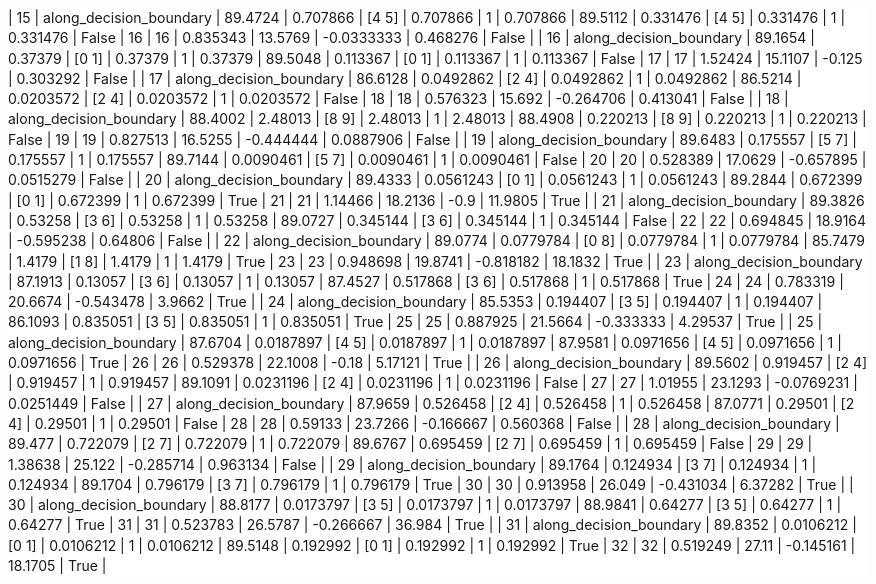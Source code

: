 |  15 | along_decision_boundary |     89.4724 | 0.707866    | [4 5]    |   0.707866    |      1 | 0.707866    |      89.5112 | 0.331476    | [4 5]     |    0.331476    |       1 | 0.331476    | False     |     16 |              16 |                0.835343 |               13.5769  | -0.0333333 |      0.468276    | False           |
|  16 | along_decision_boundary |     89.1654 | 0.37379     | [0 1]    |   0.37379     |      1 | 0.37379     |      89.5048 | 0.113367    | [0 1]     |    0.113367    |       1 | 0.113367    | False     |     17 |              17 |                1.52424  |               15.1107  | -0.125     |      0.303292    | False           |
|  17 | along_decision_boundary |     86.6128 | 0.0492862   | [2 4]    |   0.0492862   |      1 | 0.0492862   |      86.5214 | 0.0203572   | [2 4]     |    0.0203572   |       1 | 0.0203572   | False     |     18 |              18 |                0.576323 |               15.692   | -0.264706  |      0.413041    | False           |
|  18 | along_decision_boundary |     88.4002 | 2.48013     | [8 9]    |   2.48013     |      1 | 2.48013     |      88.4908 | 0.220213    | [8 9]     |    0.220213    |       1 | 0.220213    | False     |     19 |              19 |                0.827513 |               16.5255  | -0.444444  |      0.0887906   | False           |
|  19 | along_decision_boundary |     89.6483 | 0.175557    | [5 7]    |   0.175557    |      1 | 0.175557    |      89.7144 | 0.0090461   | [5 7]     |    0.0090461   |       1 | 0.0090461   | False     |     20 |              20 |                0.528389 |               17.0629  | -0.657895  |      0.0515279   | False           |
|  20 | along_decision_boundary |     89.4333 | 0.0561243   | [0 1]    |   0.0561243   |      1 | 0.0561243   |      89.2844 | 0.672399    | [0 1]     |    0.672399    |       1 | 0.672399    | True      |     21 |              21 |                1.14466  |               18.2136  | -0.9       |     11.9805      | True            |
|  21 | along_decision_boundary |     89.3826 | 0.53258     | [3 6]    |   0.53258     |      1 | 0.53258     |      89.0727 | 0.345144    | [3 6]     |    0.345144    |       1 | 0.345144    | False     |     22 |              22 |                0.694845 |               18.9164  | -0.595238  |      0.64806     | False           |
|  22 | along_decision_boundary |     89.0774 | 0.0779784   | [0 8]    |   0.0779784   |      1 | 0.0779784   |      85.7479 | 1.4179      | [1 8]     |    1.4179      |       1 | 1.4179      | True      |     23 |              23 |                0.948698 |               19.8741  | -0.818182  |     18.1832      | True            |
|  23 | along_decision_boundary |     87.1913 | 0.13057     | [3 6]    |   0.13057     |      1 | 0.13057     |      87.4527 | 0.517868    | [3 6]     |    0.517868    |       1 | 0.517868    | True      |     24 |              24 |                0.783319 |               20.6674  | -0.543478  |      3.9662      | True            |
|  24 | along_decision_boundary |     85.5353 | 0.194407    | [3 5]    |   0.194407    |      1 | 0.194407    |      86.1093 | 0.835051    | [3 5]     |    0.835051    |       1 | 0.835051    | True      |     25 |              25 |                0.887925 |               21.5664  | -0.333333  |      4.29537     | True            |
|  25 | along_decision_boundary |     87.6704 | 0.0187897   | [4 5]    |   0.0187897   |      1 | 0.0187897   |      87.9581 | 0.0971656   | [4 5]     |    0.0971656   |       1 | 0.0971656   | True      |     26 |              26 |                0.529378 |               22.1008  | -0.18      |      5.17121     | True            |
|  26 | along_decision_boundary |     89.5602 | 0.919457    | [2 4]    |   0.919457    |      1 | 0.919457    |      89.1091 | 0.0231196   | [2 4]     |    0.0231196   |       1 | 0.0231196   | False     |     27 |              27 |                1.01955  |               23.1293  | -0.0769231 |      0.0251449   | False           |
|  27 | along_decision_boundary |     87.9659 | 0.526458    | [2 4]    |   0.526458    |      1 | 0.526458    |      87.0771 | 0.29501     | [2 4]     |    0.29501     |       1 | 0.29501     | False     |     28 |              28 |                0.59133  |               23.7266  | -0.166667  |      0.560368    | False           |
|  28 | along_decision_boundary |     89.477  | 0.722079    | [2 7]    |   0.722079    |      1 | 0.722079    |      89.6767 | 0.695459    | [2 7]     |    0.695459    |       1 | 0.695459    | False     |     29 |              29 |                1.38638  |               25.122   | -0.285714  |      0.963134    | False           |
|  29 | along_decision_boundary |     89.1764 | 0.124934    | [3 7]    |   0.124934    |      1 | 0.124934    |      89.1704 | 0.796179    | [3 7]     |    0.796179    |       1 | 0.796179    | True      |     30 |              30 |                0.913958 |               26.049   | -0.431034  |      6.37282     | True            |
|  30 | along_decision_boundary |     88.8177 | 0.0173797   | [3 5]    |   0.0173797   |      1 | 0.0173797   |      88.9841 | 0.64277     | [3 5]     |    0.64277     |       1 | 0.64277     | True      |     31 |              31 |                0.523783 |               26.5787  | -0.266667  |     36.984       | True            |
|  31 | along_decision_boundary |     89.8352 | 0.0106212   | [0 1]    |   0.0106212   |      1 | 0.0106212   |      89.5148 | 0.192992    | [0 1]     |    0.192992    |       1 | 0.192992    | True      |     32 |              32 |                0.519249 |               27.11    | -0.145161  |     18.1705      | True            |